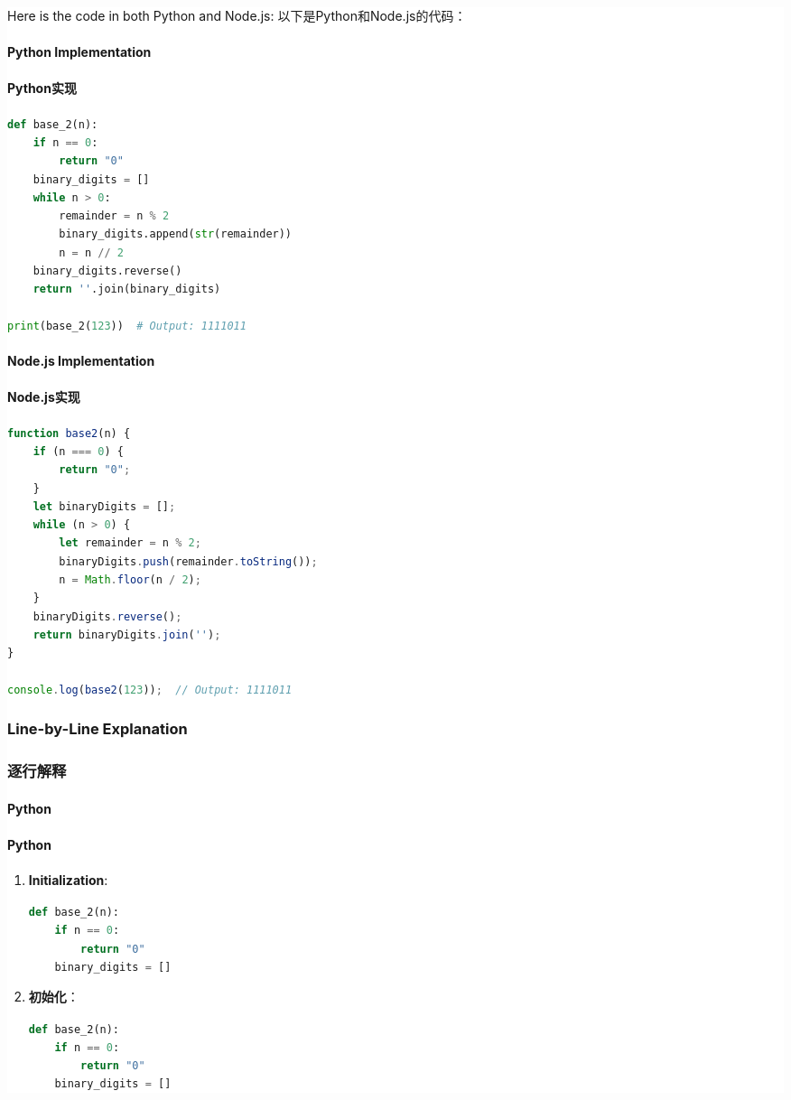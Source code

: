 Here is the code in both Python and Node.js:
以下是Python和Node.js的代码：

#### Python Implementation
#### Python实现

```python
def base_2(n):
    if n == 0:
        return "0"
    binary_digits = []
    while n > 0:
        remainder = n % 2
        binary_digits.append(str(remainder))
        n = n // 2
    binary_digits.reverse()
    return ''.join(binary_digits)

print(base_2(123))  # Output: 1111011
```

#### Node.js Implementation
#### Node.js实现

```javascript
function base2(n) {
    if (n === 0) {
        return "0";
    }
    let binaryDigits = [];
    while (n > 0) {
        let remainder = n % 2;
        binaryDigits.push(remainder.toString());
        n = Math.floor(n / 2);
    }
    binaryDigits.reverse();
    return binaryDigits.join('');
}

console.log(base2(123));  // Output: 1111011
```

### Line-by-Line Explanation
### 逐行解释

#### Python
#### Python

1. **Initialization**:
    ```python
    def base_2(n):
        if n == 0:
            return "0"
        binary_digits = []
    ```
1. **初始化**：
    ```python
    def base_2(n):
        if n == 0:
            return "0"
        binary_digits = []
    ```
